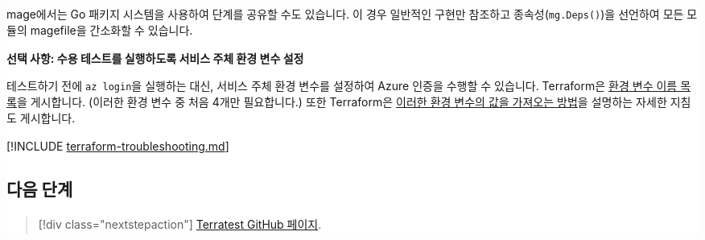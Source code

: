 mage에서는 Go 패키지 시스템을 사용하여 단계를 공유할 수도 있습니다. 이 경우 일반적인 구현만 참조하고 종속성(`mg.Deps()`)을 선언하여 모든 모듈의 magefile을 간소화할 수 있습니다.

**선택 사항: 수용 테스트를 실행하도록 서비스 주체 환경 변수 설정**
 
테스트하기 전에 `az login`을 실행하는 대신, 서비스 주체 환경 변수를 설정하여 Azure 인증을 수행할 수 있습니다. Terraform은 [환경 변수 이름 목록](https://www.terraform.io/docs/providers/azurerm/index.html#testing)을 게시합니다. (이러한 환경 변수 중 처음 4개만 필요합니다.) 또한 Terraform은 [이러한 환경 변수의 값을 가져오는 방법](https://www.terraform.io/docs/providers/azurerm/authenticating_via_service_principal.html)을 설명하는 자세한 지침도 게시합니다.

[!INCLUDE [terraform-troubleshooting.md](includes/terraform-troubleshooting.md)]

## <a name="next-steps"></a>다음 단계

> [!div class="nextstepaction"] 
> [Terratest GitHub 페이지](https://github.com/gruntwork-io/terratest).
